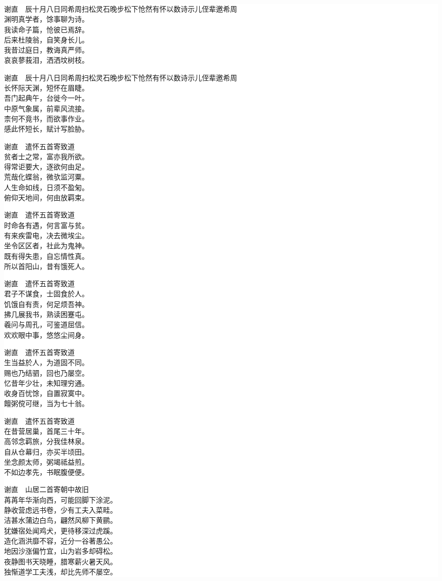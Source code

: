谢直　辰十月八日同希周扫松灵石晚步松下怆然有怀以数诗示儿侄辈邀希周  
渊明真学者，馀事聊为诗。  
我读命子篇，怆彼已焉辞。  
后来杜陵翁，自笑身长儿。  
我昔过庭日，教诲真严师。  
哀哀蓼莪泪，洒洒坟树枝。  

谢直　辰十月八日同希周扫松灵石晚步松下怆然有怀以数诗示儿侄辈邀希周  
长怀际天渊，短怀在眉睫。  
吾门起典午，台徙今一叶。  
中原气象属，前辈风流接。  
柰何不竟书，而欲事作业。  
感此怀短长，赋计写脸胁。  

谢直　遣怀五首寄致道  
贫者士之常，富亦我所欲。  
得常讵要大，逐欲何由足。  
荒哉化蝶翁，微欤监河粟。  
人生命如线，日须不盈匊。  
俯仰天地间，何由放羁束。  

谢直　遣怀五首寄致道  
时命各有遇，何言富与贫。  
有来疾雷电，决去微埃尘。  
坐令区区者，社此为鬼神。  
既有得失患，自忘情性真。  
所以首阳山，昔有饿死人。  

谢直　遣怀五首寄致道  
君子不谋食，士固食於人。  
饥饿自有责，何足烦吾神。  
拂几展我书，熟读困蹇屯。  
羲问与周孔，可鉴道屈信。  
欢欢眼中事，悠悠尘间身。  

谢直　遣怀五首寄致道  
生当益於人，为道固不同。  
赐也乃结驷，回也乃屡空。  
忆昔年少壮，未知理穷通。  
收身百忧馀，自置寂寞中。  
饘粥傥可继，当为七十翁。  

谢直　遣怀五首寄致道  
在昔营居巢，首尾三十年。  
高邻念羁旅，分我佳林泉。  
自从仓幕归，亦买半顷田。  
坐念颜太师，粥竭祗益煎。  
不如边孝先，书眠腹便便。  

谢直　山居二首寄朝中故旧  
苒苒年华渐向西，可能回脚下涂泥。  
静收营虑远书卷，少有工夫入菜畦。  
洁甚水蒲边白鸟，翩然风柳下黄鹂。  
犹嫌宿处闻鸡犬，更待移深过虎蹊。  
造化涵洪靡不容，近分一谷著愚公。  
地因沙涨偏竹宜，山为岩多却碍松。  
夜静图书天晓睡，腊寒薪火暑天风。  
独惭道学工夫浅，却比先师不屡空。  
